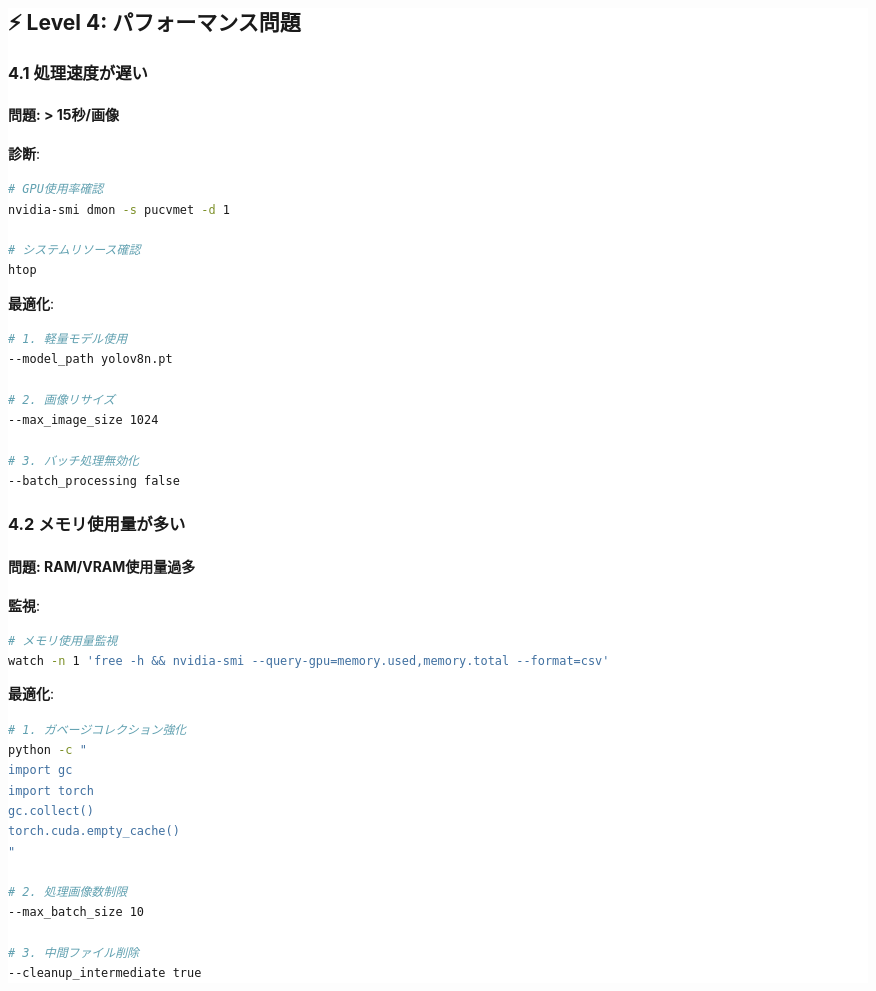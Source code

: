 ## ⚡ Level 4: パフォーマンス問題

### 4.1 処理速度が遅い

#### 問題: > 15秒/画像

**診断**:
```bash
# GPU使用率確認
nvidia-smi dmon -s pucvmet -d 1

# システムリソース確認
htop
```

**最適化**:
```bash
# 1. 軽量モデル使用
--model_path yolov8n.pt

# 2. 画像リサイズ
--max_image_size 1024

# 3. バッチ処理無効化
--batch_processing false
```

### 4.2 メモリ使用量が多い

#### 問題: RAM/VRAM使用量過多

**監視**:
```bash
# メモリ使用量監視
watch -n 1 'free -h && nvidia-smi --query-gpu=memory.used,memory.total --format=csv'
```

**最適化**:
```bash
# 1. ガベージコレクション強化
python -c "
import gc
import torch
gc.collect()
torch.cuda.empty_cache()
"

# 2. 処理画像数制限
--max_batch_size 10

# 3. 中間ファイル削除
--cleanup_intermediate true
```
